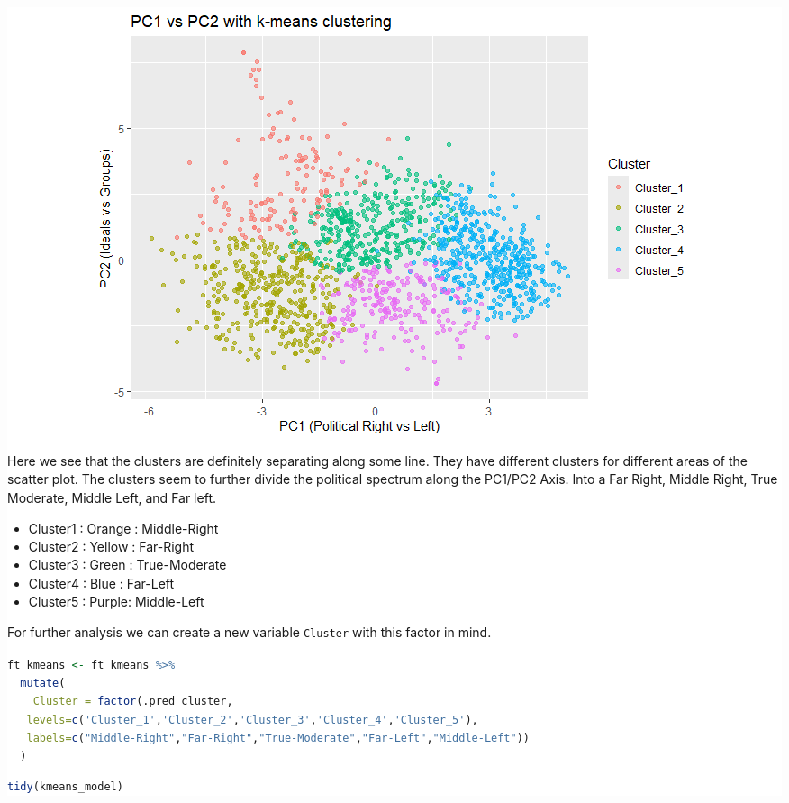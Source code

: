 <img src="HomeWork10_files/figure-gfm/unnamed-chunk-37-1.png" style="display: block; margin: auto;" />

Here we see that the clusters are definitely separating along some line.
They have different clusters for different areas of the scatter plot.
The clusters seem to further divide the political spectrum along the
PC1/PC2 Axis. Into a Far Right, Middle Right, True Moderate, Middle
Left, and Far left.

- Cluster1 : Orange : Middle-Right  
- Cluster2 : Yellow : Far-Right  
- Cluster3 : Green : True-Moderate  
- Cluster4 : Blue : Far-Left  
- Cluster5 : Purple: Middle-Left

For further analysis we can create a new variable `Cluster` with this
factor in mind.

``` r
ft_kmeans <- ft_kmeans %>% 
  mutate(
    Cluster = factor(.pred_cluster, 
   levels=c('Cluster_1','Cluster_2','Cluster_3','Cluster_4','Cluster_5'),
   labels=c("Middle-Right","Far-Right","True-Moderate","Far-Left","Middle-Left"))
  )
```

``` r
tidy(kmeans_model)
```
